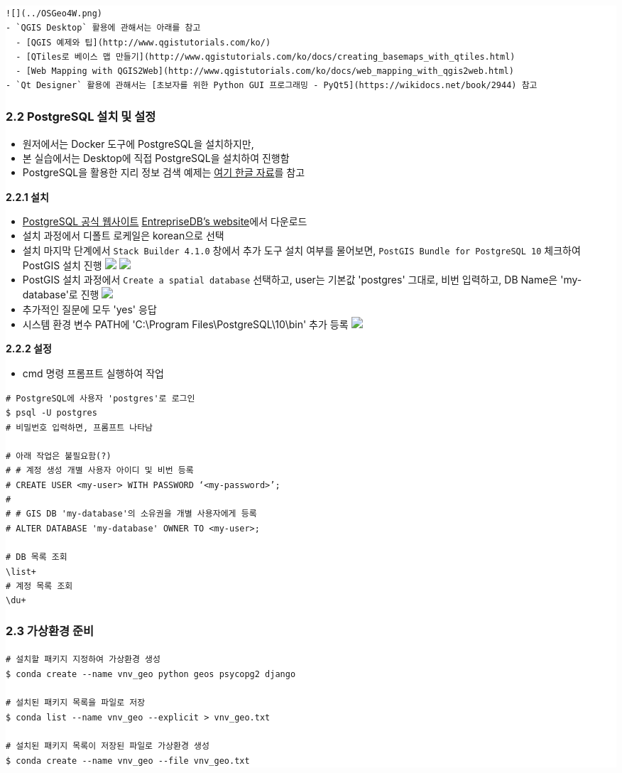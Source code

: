     ![](../OSGeo4W.png)
    - `QGIS Desktop` 활용에 관해서는 아래를 참고
      - [QGIS 예제와 팁](http://www.qgistutorials.com/ko/)
      - [QTiles로 베이스 맵 만들기](http://www.qgistutorials.com/ko/docs/creating_basemaps_with_qtiles.html)
      - [Web Mapping with QGIS2Web](http://www.qgistutorials.com/ko/docs/web_mapping_with_qgis2web.html)
    - `Qt Designer` 활용에 관해서는 [초보자를 위한 Python GUI 프로그래밍 - PyQt5](https://wikidocs.net/book/2944) 참고

### 2.2 PostgreSQL 설치 및 설정
- 원저에서는 Docker 도구에 PostgreSQL을 설치하지만,
- 본 실습에서는 Desktop에 직접 PostgreSQL을 설치하여 진행함
- PostgreSQL을 활용한 지리 정보 검색 예제는 [여기 한글 자료](https://www.joinc.co.kr/w/man/12/spatial)를 참고

<b>2.2.1 설치</b>
- [PostgreSQL 공식 웹사이트](https://www.postgresql.org/download/windows/)
[EntrepriseDB’s website](https://www.enterprisedb.com/downloads/postgres-postgresql-downloads)에서 다운로드
- 설치 과정에서 디폴트 로케일은 korean으로 선택
- 설치 마지막 단계에서 `Stack Builder 4.1.0` 창에서
  추가 도구 설치 여부를 물어보면,
  `PostGIS Bundle for PostgreSQL 10` 체크하여 PostGIS 설치 진행
![](https://miro.medium.com/max/569/0*uipJ9lvFQH9f_xDt.png)
![](https://miro.medium.com/max/628/0*VUrNO6TOXYdEXnWt.png)
- PostGIS 설치 과정에서 `Create a spatial database` 선택하고,
  user는 기본값 'postgres' 그대로,
  비번 입력하고,
  DB Name은 'my-database'로 진행
![](https://miro.medium.com/max/515/0*DN7jYJ5gxHwhKNUc.png)
- 추가적인 질문에 모두 'yes' 응답
- 시스템 환경 변수 PATH에 'C:\Program Files\PostgreSQL\10\bin' 추가 등록
![](https://miro.medium.com/max/430/0*U5iibRC5Q7H1-h75.png)

<b>2.2.2 설정</b>
- cmd 명령 프롬프트 실행하여 작업
```SHELL {.line-numbers}
# PostgreSQL에 사용자 'postgres'로 로그인
$ psql -U postgres
# 비밀번호 입력하면, 프롬프트 나타남

# 아래 작업은 불필요함(?)
# # 계정 생성 개별 사용자 아이디 및 비번 등록
# CREATE USER <my-user> WITH PASSWORD ‘<my-password>’;
#
# # GIS DB 'my-database'의 소유권을 개별 사용자에게 등록
# ALTER DATABASE 'my-database' OWNER TO <my-user>;

# DB 목록 조회
\list+
# 계정 목록 조회
\du+
```
### 2.3 가상환경 준비
```SHELL {.line-numbers}
# 설치할 패키지 지정하여 가상환경 생성
$ conda create --name vnv_geo python geos psycopg2 django

# 설치된 패키지 목록을 파일로 저장
$ conda list --name vnv_geo --explicit > vnv_geo.txt

# 설치된 패키지 목록이 저장된 파일로 가상환경 생성
$ conda create --name vnv_geo --file vnv_geo.txt
```